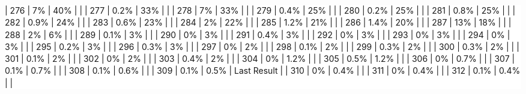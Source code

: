 | 276 | 7% | 40% |  |
| 277 | 0.2% | 33% |  |
| 278 | 7% | 33% |  |
| 279 | 0.4% | 25% |  |
| 280 | 0.2% | 25% |  |
| 281 | 0.8% | 25% |  |
| 282 | 0.9% | 24% |  |
| 283 | 0.6% | 23% |  |
| 284 | 2% | 22% |  |
| 285 | 1.2% | 21% |  |
| 286 | 1.4% | 20% |  |
| 287 | 13% | 18% |  |
| 288 | 2% | 6% |  |
| 289 | 0.1% | 3% |  |
| 290 | 0% | 3% |  |
| 291 | 0.4% | 3% |  |
| 292 | 0% | 3% |  |
| 293 | 0% | 3% |  |
| 294 | 0% | 3% |  |
| 295 | 0.2% | 3% |  |
| 296 | 0.3% | 3% |  |
| 297 | 0% | 2% |  |
| 298 | 0.1% | 2% |  |
| 299 | 0.3% | 2% |  |
| 300 | 0.3% | 2% |  |
| 301 | 0.1% | 2% |  |
| 302 | 0% | 2% |  |
| 303 | 0.4% | 2% |  |
| 304 | 0% | 1.2% |  |
| 305 | 0.5% | 1.2% |  |
| 306 | 0% | 0.7% |  |
| 307 | 0.1% | 0.7% |  |
| 308 | 0.1% | 0.6% |  |
| 309 | 0.1% | 0.5% | Last Result |
| 310 | 0% | 0.4% |  |
| 311 | 0% | 0.4% |  |
| 312 | 0.1% | 0.4% |  |